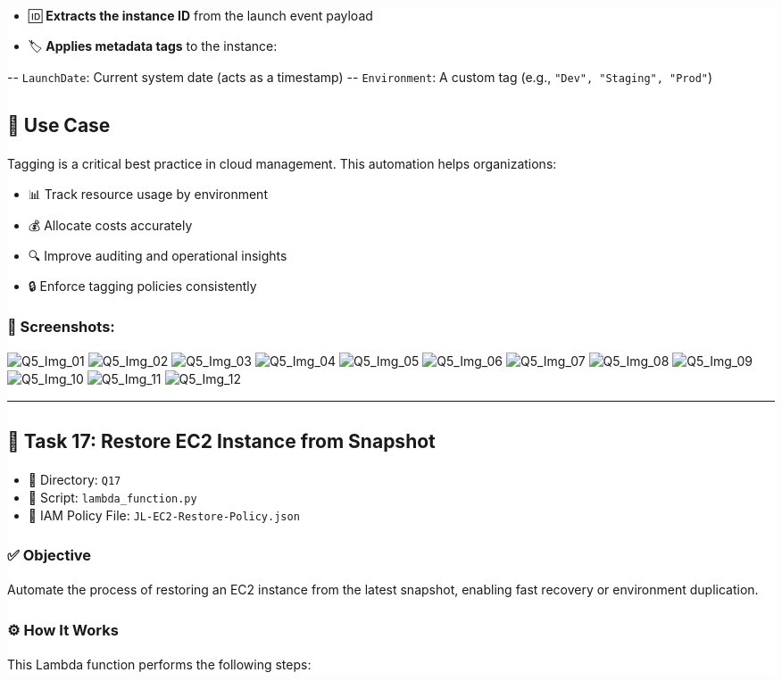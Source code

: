 - 🆔 **Extracts the instance ID** from the launch event payload

- 🏷️ **Applies metadata tags** to the instance:

-- `LaunchDate`: Current system date (acts as a timestamp)
-- `Environment`: A custom tag (e.g., `"Dev", "Staging", "Prod"`)

## 📌 Use Case
Tagging is a critical best practice in cloud management. This automation helps organizations:

- 📊 Track resource usage by environment

- 💰 Allocate costs accurately

- 🔍 Improve auditing and operational insights

- 🔒 Enforce tagging policies consistently


### 📸 Screenshots:

![Q5_Img_01](https://github.com/user-attachments/assets/5e09ec3d-c090-4a52-8126-591dfaed231b)
![Q5_Img_02](https://github.com/user-attachments/assets/cf93ce1e-fc3c-4a83-98da-5a3ebfe9221a)
![Q5_Img_03](https://github.com/user-attachments/assets/56538b97-6c9b-46d9-bb65-d646f7d608d0)
![Q5_Img_04](https://github.com/user-attachments/assets/971e290a-8a62-4584-94e9-a05ca18a7dbe)
![Q5_Img_05](https://github.com/user-attachments/assets/9fb67065-bd0f-4a7d-99bc-7ac5e5bb83c4)
![Q5_Img_06](https://github.com/user-attachments/assets/3f56f935-d349-436f-b5ba-95f6b8b0fa08)
![Q5_Img_07](https://github.com/user-attachments/assets/7f6a5298-9160-44c7-80a6-692d34f503ad)
![Q5_Img_08](https://github.com/user-attachments/assets/16713a21-842e-49ab-9221-df9cfe6c2fa6)
![Q5_Img_09](https://github.com/user-attachments/assets/5d2f78ed-37da-4e9c-b9f6-514261c3931b)
![Q5_Img_10](https://github.com/user-attachments/assets/3ec8cc4c-5e72-470a-8554-067628f6e299)
![Q5_Img_11](https://github.com/user-attachments/assets/8fa15d6f-e6f3-486d-a494-0faac497c76a)
![Q5_Img_12](https://github.com/user-attachments/assets/523e0b32-71b0-4381-b77d-ccdf65846383)

---

## 🧪 Task 17: Restore EC2 Instance from Snapshot

- 📁 Directory: `Q17`
- 📜 Script: `lambda_function.py`
- 📄 IAM Policy File: `JL-EC2-Restore-Policy.json`

### ✅ Objective
Automate the process of restoring an EC2 instance from the latest snapshot, enabling fast recovery or environment duplication.

### ⚙️ How It Works
This Lambda function performs the following steps:
